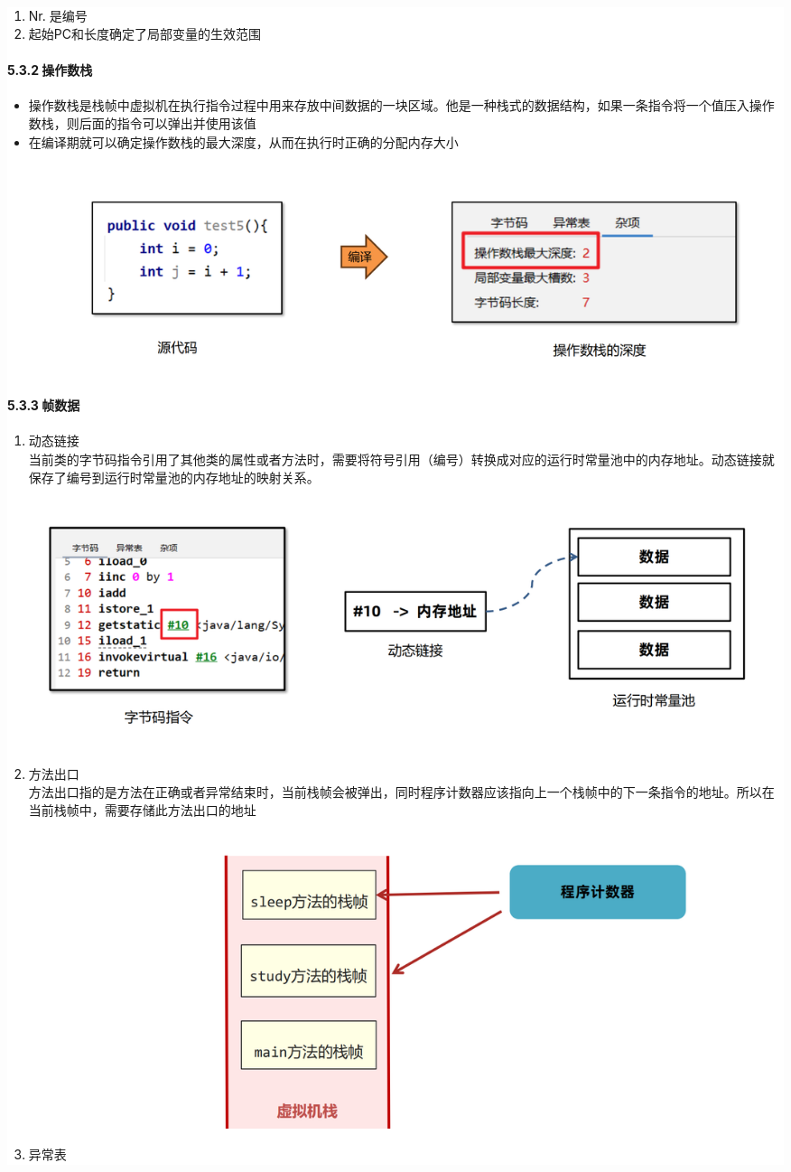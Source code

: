 1. Nr. 是编号
2. 起始PC和长度确定了局部变量的生效范围

#### 5.3.2 操作数栈
- 操作数栈是栈帧中虚拟机在执行指令过程中用来存放中间数据的一块区域。他是一种栈式的数据结构，如果一条指令将一个值压入操作数栈，则后面的指令可以弹出并使用该值
- 在编译期就可以确定操作数栈的最大深度，从而在执行时正确的分配内存大小
![](img/截屏2024-03-04%2020.03.48.png)

#### 5.3.3 帧数据
1. 动态链接  
当前类的字节码指令引用了其他类的属性或者方法时，需要将符号引用（编号）转换成对应的运行时常量池中的内存地址。动态链接就保存了编号到运行时常量池的内存地址的映射关系。
![](img/截屏2024-03-04%2020.06.19.png)

1. 方法出口  
   方法出口指的是方法在正确或者异常结束时，当前栈帧会被弹出，同时程序计数器应该指向上一个栈帧中的下一条指令的地址。所以在当前栈帧中，需要存储此方法出口的地址
   ![](img/截屏2024-03-04%2020.06.28.png)
2. 异常表